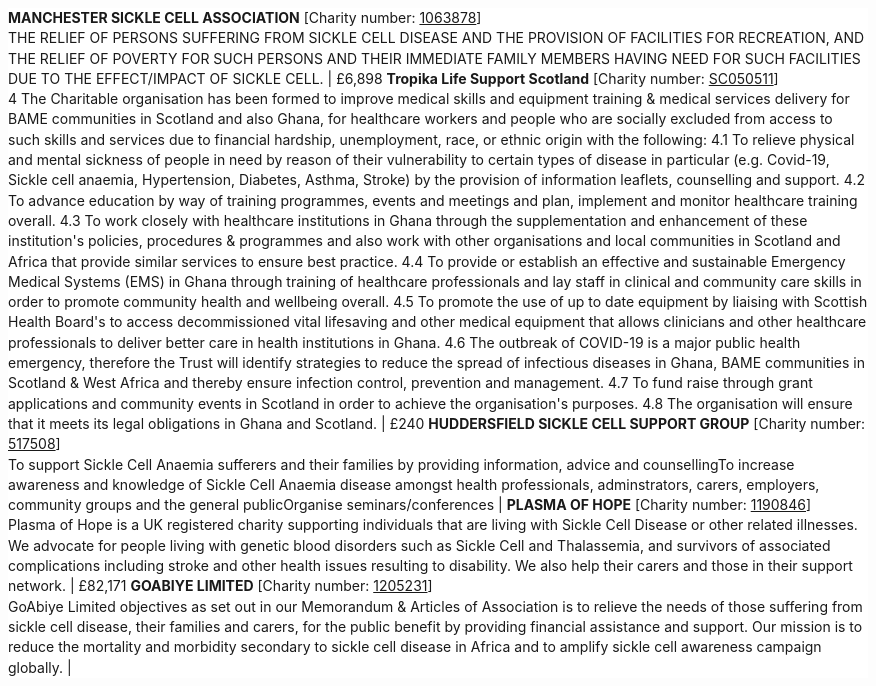 <strong>MANCHESTER SICKLE CELL ASSOCIATION</strong> [Charity number: [1063878](https://findthatcharity.uk/orgid/GB-CHC-1063878)]<br>THE RELIEF OF PERSONS SUFFERING FROM SICKLE CELL DISEASE AND THE PROVISION OF FACILITIES FOR RECREATION, AND THE RELIEF OF POVERTY FOR SUCH PERSONS AND THEIR IMMEDIATE FAMILY MEMBERS HAVING NEED FOR SUCH FACILITIES DUE TO THE EFFECT/IMPACT OF SICKLE CELL. | £6,898
<strong>Tropika Life Support Scotland</strong> [Charity number: [SC050511](https://findthatcharity.uk/orgid/GB-SC-SC050511)]<br>4 The Charitable organisation has been formed  to improve medical skills  and equipment training & medical services delivery for BAME communities in Scotland and also Ghana, for healthcare workers and people who are socially excluded from access to such skills and services due to financial hardship, unemployment, race, or ethnic origin with the following: 4.1 To relieve physical and mental sickness of people in need by reason of their vulnerability to certain types of disease in particular (e.g. Covid-19, Sickle cell anaemia, Hypertension, Diabetes, Asthma, Stroke) by the provision of information leaflets, counselling and support. 4.2 To advance education by way of training programmes, events and meetings and plan, implement and monitor healthcare training overall. 4.3 To work closely with healthcare institutions in Ghana through the supplementation and enhancement of these institution's policies, procedures & programmes and also work with other organisations and local communities in Scotland and Africa that provide similar services to ensure best practice. 4.4 To provide or establish an effective and sustainable Emergency Medical Systems (EMS) in Ghana through training of healthcare professionals and lay staff in clinical and community care skills in order to promote community health and wellbeing overall. 4.5 To promote the use of up to date equipment by liaising with Scottish Health Board's to access decommissioned vital lifesaving and other medical equipment that allows clinicians and other healthcare professionals to deliver better care in health institutions in Ghana. 4.6 The outbreak of COVID-19 is a major public health emergency, therefore the Trust will identify strategies to reduce the spread of infectious diseases in Ghana, BAME communities in Scotland & West Africa and thereby ensure infection control, prevention and management.  4.7 To fund raise through grant applications and community events in Scotland in order to achieve the organisation's purposes.  4.8 The organisation will ensure that it meets its legal obligations in Ghana and Scotland. | £240
<strong>HUDDERSFIELD SICKLE CELL SUPPORT GROUP</strong> [Charity number: [517508](https://findthatcharity.uk/orgid/GB-CHC-517508)]<br>To support Sickle Cell Anaemia sufferers and their families by providing information, advice and counsellingTo increase awareness and knowledge of Sickle Cell Anaemia disease amongst health professionals, adminstrators, carers, employers, community groups and the general publicOrganise seminars/conferences | 
<strong>PLASMA OF HOPE</strong> [Charity number: [1190846](https://findthatcharity.uk/orgid/GB-CHC-1190846)]<br>Plasma of Hope is a UK registered charity supporting individuals that are living with Sickle Cell Disease or other related illnesses. We advocate for people living with genetic blood disorders such as Sickle Cell and Thalassemia, and survivors of associated complications including stroke and other health issues resulting to disability. We also help their carers and those in their support network. | £82,171
<strong>GOABIYE LIMITED</strong> [Charity number: [1205231](https://findthatcharity.uk/orgid/GB-CHC-1205231)]<br>GoAbiye Limited objectives as set out in our Memorandum & Articles of Association is to relieve the needs of those suffering from sickle cell disease, their families and carers, for the public benefit by providing financial assistance and support. Our mission is to reduce the mortality and morbidity secondary to sickle cell disease in Africa and to amplify sickle cell awareness campaign globally. | 
